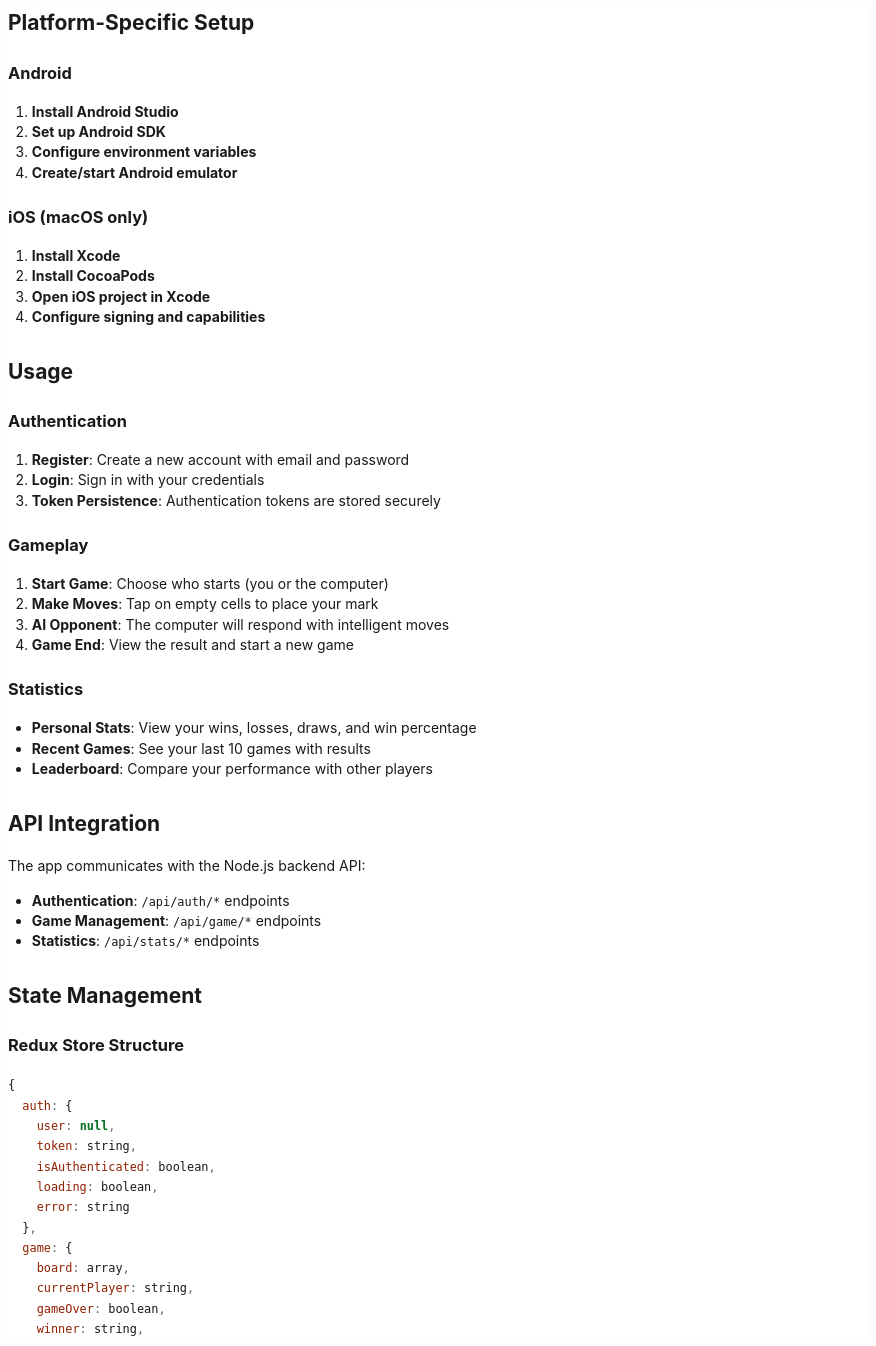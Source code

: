 ## Platform-Specific Setup

### Android

1. **Install Android Studio**
2. **Set up Android SDK**
3. **Configure environment variables**
4. **Create/start Android emulator**

### iOS (macOS only)

1. **Install Xcode**
2. **Install CocoaPods**
3. **Open iOS project in Xcode**
4. **Configure signing and capabilities**

## Usage

### Authentication

1. **Register**: Create a new account with email and password
2. **Login**: Sign in with your credentials
3. **Token Persistence**: Authentication tokens are stored securely

### Gameplay

1. **Start Game**: Choose who starts (you or the computer)
2. **Make Moves**: Tap on empty cells to place your mark
3. **AI Opponent**: The computer will respond with intelligent moves
4. **Game End**: View the result and start a new game

### Statistics

- **Personal Stats**: View your wins, losses, draws, and win percentage
- **Recent Games**: See your last 10 games with results
- **Leaderboard**: Compare your performance with other players

## API Integration

The app communicates with the Node.js backend API:

- **Authentication**: `/api/auth/*` endpoints
- **Game Management**: `/api/game/*` endpoints  
- **Statistics**: `/api/stats/*` endpoints

## State Management

### Redux Store Structure

```javascript
{
  auth: {
    user: null,
    token: string,
    isAuthenticated: boolean,
    loading: boolean,
    error: string
  },
  game: {
    board: array,
    currentPlayer: string,
    gameOver: boolean,
    winner: string,
```